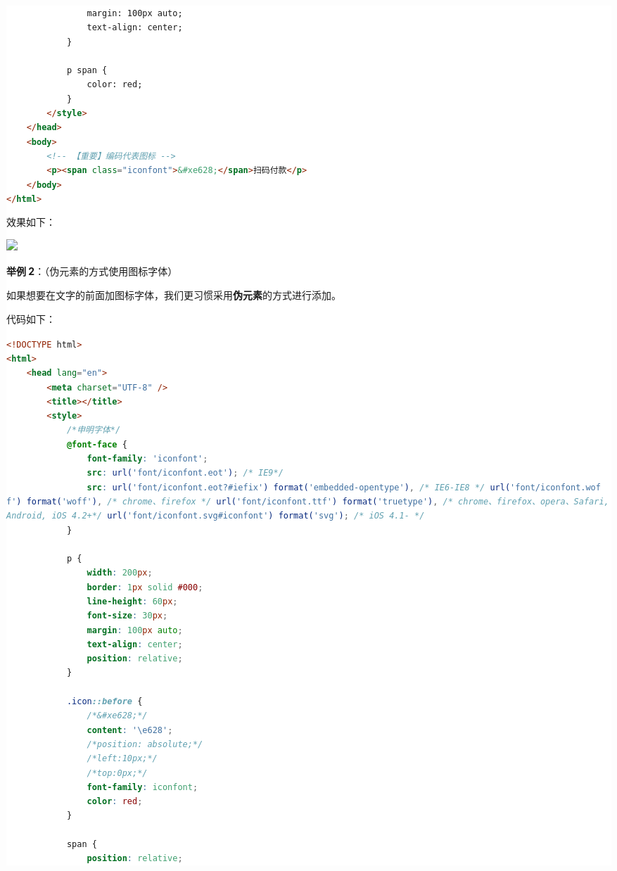 ```html
                margin: 100px auto;
                text-align: center;
            }

            p span {
                color: red;
            }
        </style>
    </head>
    <body>
        <!-- 【重要】编码代表图标 -->
        <p><span class="iconfont">&#xe628;</span>扫码付款</p>
    </body>
</html>
```

效果如下：

![](http://img.smyhvae.com/20180220_1800.png)

**举例 2**：（伪元素的方式使用图标字体）

如果想要在文字的前面加图标字体，我们更习惯采用**伪元素**的方式进行添加。

代码如下：

```html
<!DOCTYPE html>
<html>
    <head lang="en">
        <meta charset="UTF-8" />
        <title></title>
        <style>
            /*申明字体*/
            @font-face {
                font-family: 'iconfont';
                src: url('font/iconfont.eot'); /* IE9*/
                src: url('font/iconfont.eot?#iefix') format('embedded-opentype'), /* IE6-IE8 */ url('font/iconfont.woff') format('woff'), /* chrome、firefox */ url('font/iconfont.ttf') format('truetype'), /* chrome、firefox、opera、Safari, Android, iOS 4.2+*/ url('font/iconfont.svg#iconfont') format('svg'); /* iOS 4.1- */
            }

            p {
                width: 200px;
                border: 1px solid #000;
                line-height: 60px;
                font-size: 30px;
                margin: 100px auto;
                text-align: center;
                position: relative;
            }

            .icon::before {
                /*&#xe628;*/
                content: '\e628';
                /*position: absolute;*/
                /*left:10px;*/
                /*top:0px;*/
                font-family: iconfont;
                color: red;
            }

            span {
                position: relative;
```